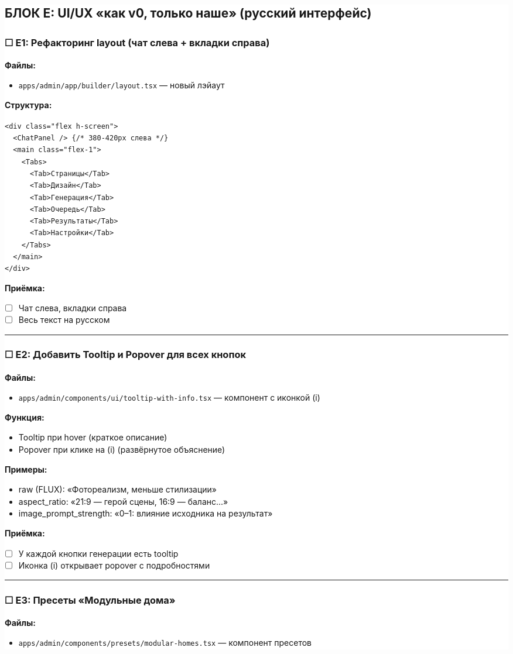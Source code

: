 
## БЛОК Е: UI/UX «как v0, только наше» (русский интерфейс)

### ☐ E1: Рефакторинг layout (чат слева + вкладки справа)
**Файлы:**
- `apps/admin/app/builder/layout.tsx` — новый лэйаут

**Структура:**
```
<div class="flex h-screen">
  <ChatPanel /> {/* 380-420px слева */}
  <main class="flex-1">
    <Tabs>
      <Tab>Страницы</Tab>
      <Tab>Дизайн</Tab>
      <Tab>Генерация</Tab>
      <Tab>Очередь</Tab>
      <Tab>Результаты</Tab>
      <Tab>Настройки</Tab>
    </Tabs>
  </main>
</div>
```

**Приёмка:**
- [ ] Чат слева, вкладки справа
- [ ] Весь текст на русском

---

### ☐ E2: Добавить Tooltip и Popover для всех кнопок
**Файлы:**
- `apps/admin/components/ui/tooltip-with-info.tsx` — компонент с иконкой (i)

**Функция:**
- Tooltip при hover (краткое описание)
- Popover при клике на (i) (развёрнутое объяснение)

**Примеры:**
- raw (FLUX): «Фотореализм, меньше стилизации»
- aspect_ratio: «21:9 — герой сцены, 16:9 — баланс...»
- image_prompt_strength: «0–1: влияние исходника на результат»

**Приёмка:**
- [ ] У каждой кнопки генерации есть tooltip
- [ ] Иконка (i) открывает popover с подробностями

---

### ☐ E3: Пресеты «Модульные дома»
**Файлы:**
- `apps/admin/components/presets/modular-homes.tsx` — компонент пресетов
